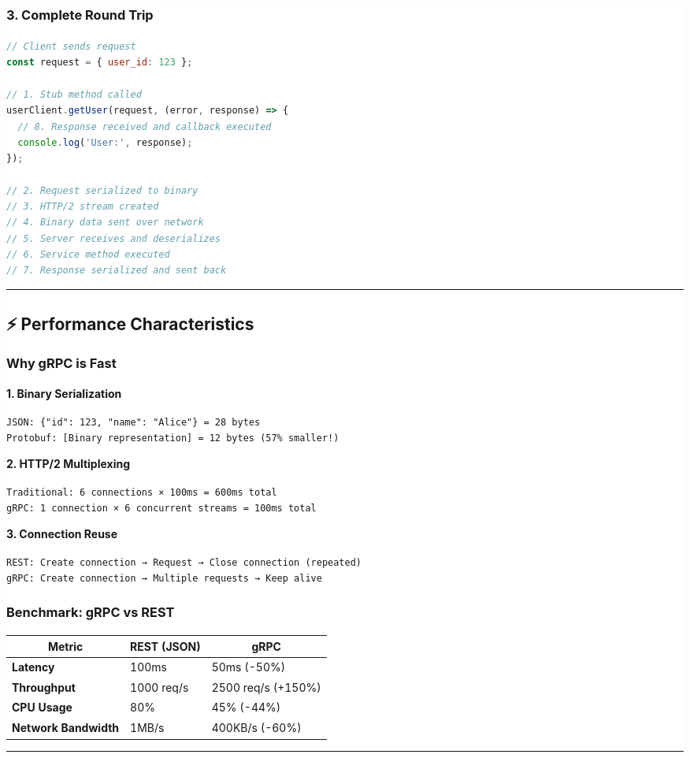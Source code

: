 ### 3. Complete Round Trip

```javascript
// Client sends request
const request = { user_id: 123 };

// 1. Stub method called
userClient.getUser(request, (error, response) => {
  // 8. Response received and callback executed
  console.log('User:', response);
});

// 2. Request serialized to binary
// 3. HTTP/2 stream created
// 4. Binary data sent over network
// 5. Server receives and deserializes
// 6. Service method executed
// 7. Response serialized and sent back
```

---

## ⚡ Performance Characteristics

### Why gRPC is Fast

**1. Binary Serialization**
```
JSON: {"id": 123, "name": "Alice"} = 28 bytes
Protobuf: [Binary representation] = 12 bytes (57% smaller!)
```

**2. HTTP/2 Multiplexing**
```
Traditional: 6 connections × 100ms = 600ms total
gRPC: 1 connection × 6 concurrent streams = 100ms total
```

**3. Connection Reuse**
```
REST: Create connection → Request → Close connection (repeated)
gRPC: Create connection → Multiple requests → Keep alive
```

### Benchmark: gRPC vs REST

| Metric | REST (JSON) | gRPC |
|--------|-------------|------|
| **Latency** | 100ms | 50ms (-50%) |
| **Throughput** | 1000 req/s | 2500 req/s (+150%) |
| **CPU Usage** | 80% | 45% (-44%) |
| **Network Bandwidth** | 1MB/s | 400KB/s (-60%) |

---